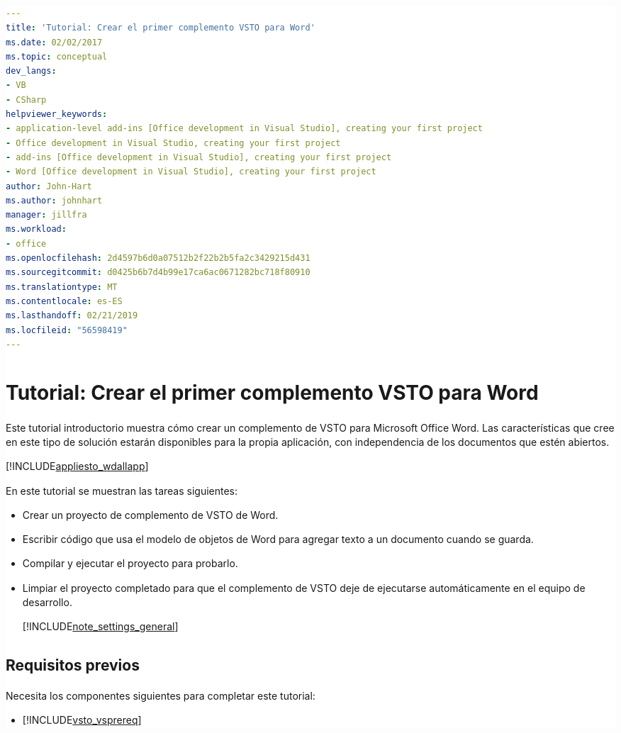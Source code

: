 ```yaml
---
title: 'Tutorial: Crear el primer complemento VSTO para Word'
ms.date: 02/02/2017
ms.topic: conceptual
dev_langs:
- VB
- CSharp
helpviewer_keywords:
- application-level add-ins [Office development in Visual Studio], creating your first project
- Office development in Visual Studio, creating your first project
- add-ins [Office development in Visual Studio], creating your first project
- Word [Office development in Visual Studio], creating your first project
author: John-Hart
ms.author: johnhart
manager: jillfra
ms.workload:
- office
ms.openlocfilehash: 2d4597b6d0a07512b2f22b2b5fa2c3429215d431
ms.sourcegitcommit: d0425b6b7d4b99e17ca6ac0671282bc718f80910
ms.translationtype: MT
ms.contentlocale: es-ES
ms.lasthandoff: 02/21/2019
ms.locfileid: "56598419"
---
```

# <a name="walkthrough-create-your-first-vsto-add-in-for-word"></a>Tutorial: Crear el primer complemento VSTO para Word
  Este tutorial introductorio muestra cómo crear un complemento de VSTO para Microsoft Office Word. Las características que cree en este tipo de solución estarán disponibles para la propia aplicación, con independencia de los documentos que estén abiertos.

 [!INCLUDE[appliesto_wdallapp](../vsto/includes/appliesto-wdallapp-md.md)]

 En este tutorial se muestran las tareas siguientes:

- Crear un proyecto de complemento de VSTO de Word.

- Escribir código que usa el modelo de objetos de Word para agregar texto a un documento cuando se guarda.

- Compilar y ejecutar el proyecto para probarlo.

- Limpiar el proyecto completado para que el complemento de VSTO deje de ejecutarse automáticamente en el equipo de desarrollo.

  [!INCLUDE[note_settings_general](../sharepoint/includes/note-settings-general-md.md)]

## <a name="prerequisites"></a>Requisitos previos
 Necesita los componentes siguientes para completar este tutorial:

-   [!INCLUDE[vsto_vsprereq](../vsto/includes/vsto-vsprereq-md.md)]
